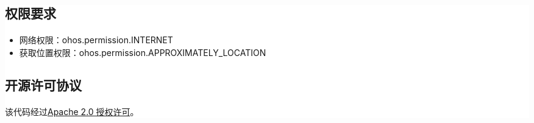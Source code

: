 
## 权限要求

- 网络权限：ohos.permission.INTERNET
- 获取位置权限：ohos.permission.APPROXIMATELY_LOCATION

## 开源许可协议

该代码经过[Apache 2.0 授权许可](http://www.apache.org/licenses/LICENSE-2.0)。
